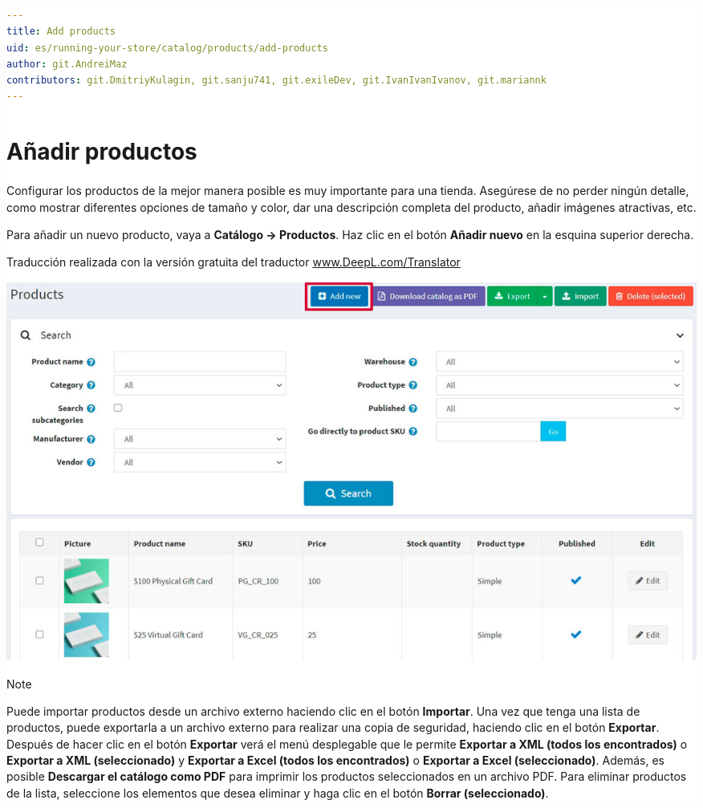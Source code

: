 ```yaml
---
title: Add products
uid: es/running-your-store/catalog/products/add-products
author: git.AndreiMaz
contributors: git.DmitriyKulagin, git.sanju741, git.exileDev, git.IvanIvanIvanov, git.mariannk
---
```


# Añadir productos

Configurar los productos de la mejor manera posible es muy importante para una tienda. Asegúrese de no perder ningún detalle, como mostrar diferentes opciones de tamaño y color, dar una descripción completa del producto, añadir imágenes atractivas, etc.

Para añadir un nuevo producto, vaya a **Catálogo → Productos**. Haz clic en el botón **Añadir nuevo** en la esquina superior derecha.

Traducción realizada con la versión gratuita del traductor www.DeepL.com/Translator

![Productos](_static/add-product-for-beginners/products.jpg)

> [!NOTE]
> 
> Puede importar productos desde un archivo externo haciendo clic en el botón **Importar**. Una vez que tenga una lista de productos, puede exportarla a un archivo externo para realizar una copia de seguridad, haciendo clic en el botón **Exportar**. Después de hacer clic en el botón **Exportar** verá el menú desplegable que le permite **Exportar a XML (todos los encontrados)** o **Exportar a XML (seleccionado)** y **Exportar a Excel (todos los encontrados)** o **Exportar a Excel (seleccionado)**. Además, es posible **Descargar el catálogo como PDF** para imprimir los productos seleccionados en un archivo PDF. Para eliminar productos de la lista, seleccione los elementos que desea eliminar y haga clic en el botón **Borrar (seleccionado)**.
